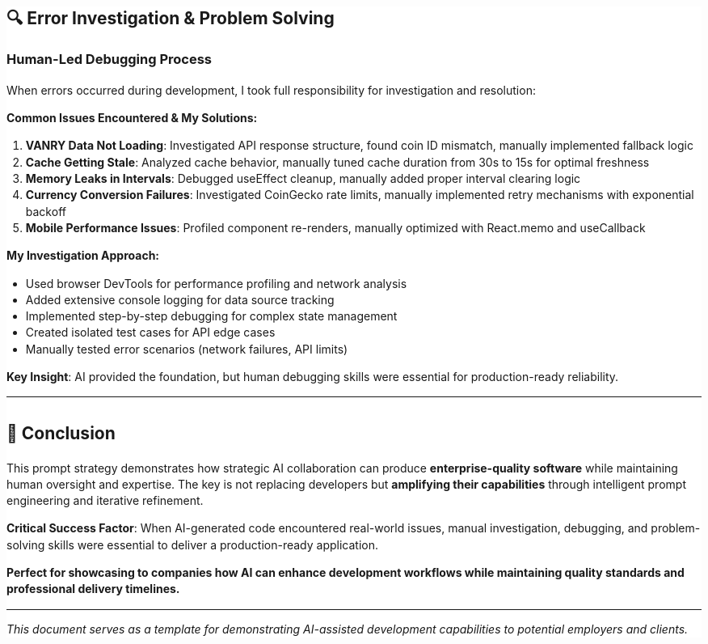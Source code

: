 
## 🔍 **Error Investigation & Problem Solving**

### **Human-Led Debugging Process**

When errors occurred during development, I took full responsibility for investigation and resolution:

**Common Issues Encountered & My Solutions:**
1. **VANRY Data Not Loading**: Investigated API response structure, found coin ID mismatch, manually implemented fallback logic
2. **Cache Getting Stale**: Analyzed cache behavior, manually tuned cache duration from 30s to 15s for optimal freshness
3. **Memory Leaks in Intervals**: Debugged useEffect cleanup, manually added proper interval clearing logic
4. **Currency Conversion Failures**: Investigated CoinGecko rate limits, manually implemented retry mechanisms with exponential backoff
5. **Mobile Performance Issues**: Profiled component re-renders, manually optimized with React.memo and useCallback

**My Investigation Approach:**
- Used browser DevTools for performance profiling and network analysis
- Added extensive console logging for data source tracking
- Implemented step-by-step debugging for complex state management
- Created isolated test cases for API edge cases
- Manually tested error scenarios (network failures, API limits)

**Key Insight**: AI provided the foundation, but human debugging skills were essential for production-ready reliability.

---

## 🎯 **Conclusion**

This prompt strategy demonstrates how strategic AI collaboration can produce **enterprise-quality software** while maintaining human oversight and expertise. The key is not replacing developers but **amplifying their capabilities** through intelligent prompt engineering and iterative refinement.

**Critical Success Factor**: When AI-generated code encountered real-world issues, manual investigation, debugging, and problem-solving skills were essential to deliver a production-ready application.

**Perfect for showcasing to companies how AI can enhance development workflows while maintaining quality standards and professional delivery timelines.**

---

*This document serves as a template for demonstrating AI-assisted development capabilities to potential employers and clients.*
